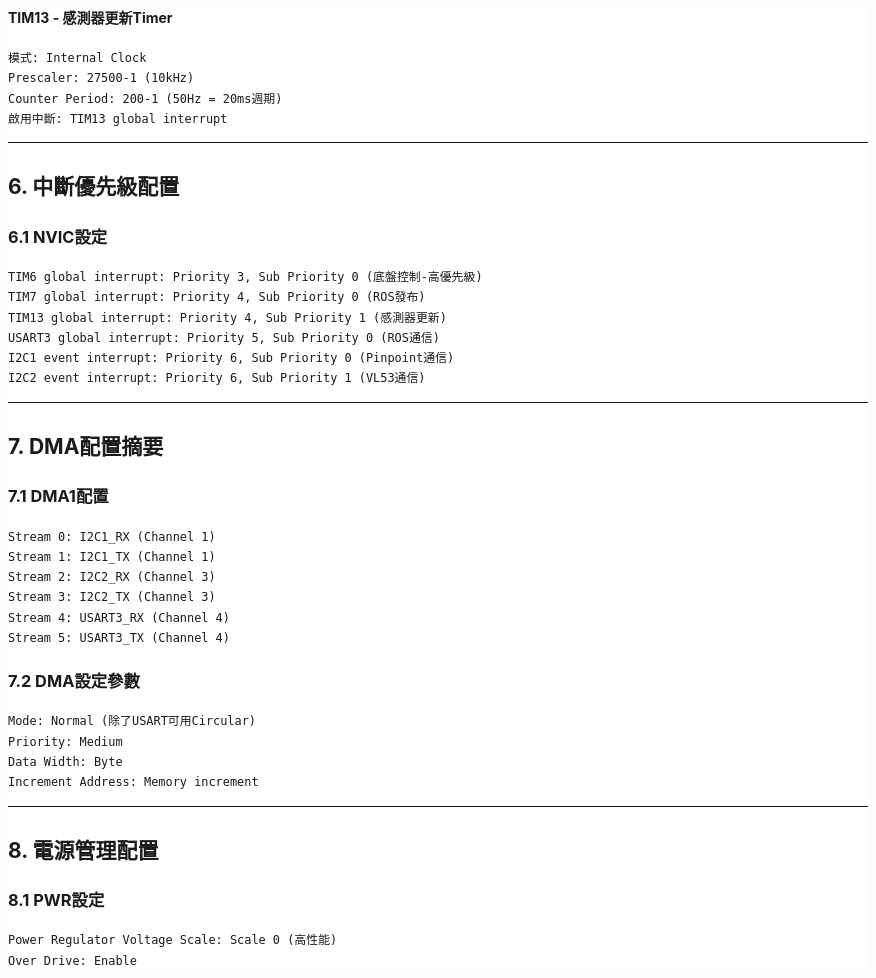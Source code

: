 #### TIM13 - 感測器更新Timer
```
模式: Internal Clock  
Prescaler: 27500-1 (10kHz)
Counter Period: 200-1 (50Hz = 20ms週期)
啟用中斷: TIM13 global interrupt
```

---

## 6. 中斷優先級配置

### 6.1 NVIC設定
```
TIM6 global interrupt: Priority 3, Sub Priority 0 (底盤控制-高優先級)
TIM7 global interrupt: Priority 4, Sub Priority 0 (ROS發布)
TIM13 global interrupt: Priority 4, Sub Priority 1 (感測器更新)
USART3 global interrupt: Priority 5, Sub Priority 0 (ROS通信)
I2C1 event interrupt: Priority 6, Sub Priority 0 (Pinpoint通信)
I2C2 event interrupt: Priority 6, Sub Priority 1 (VL53通信)
```

---

## 7. DMA配置摘要

### 7.1 DMA1配置
```
Stream 0: I2C1_RX (Channel 1)
Stream 1: I2C1_TX (Channel 1)  
Stream 2: I2C2_RX (Channel 3)
Stream 3: I2C2_TX (Channel 3)
Stream 4: USART3_RX (Channel 4)
Stream 5: USART3_TX (Channel 4)
```

### 7.2 DMA設定參數
```
Mode: Normal (除了USART可用Circular)
Priority: Medium
Data Width: Byte
Increment Address: Memory increment
```

---

## 8. 電源管理配置

### 8.1 PWR設定
```
Power Regulator Voltage Scale: Scale 0 (高性能)
Over Drive: Enable
```
